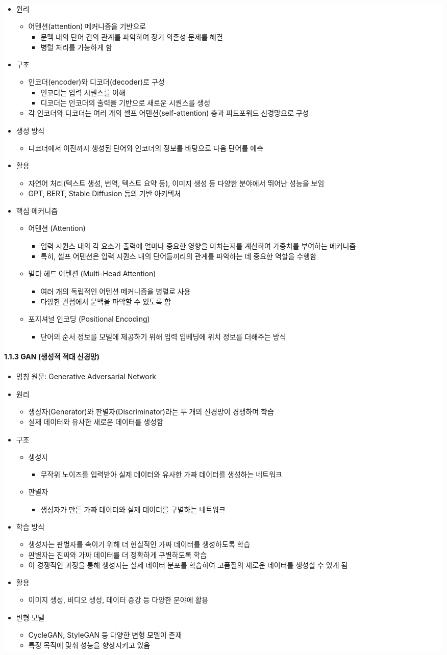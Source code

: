 - 원리
    - 어텐션(attention) 메커니즘을 기반으로
        - 문맥 내의 단어 간의 관계를 파악하여 장기 의존성 문제를 해결
        - 병렬 처리를 가능하게 함

- 구조
    - 인코더(encoder)와 디코더(decoder)로 구성
        - 인코더는 입력 시퀀스를 이해
        - 디코더는 인코더의 출력을 기반으로 새로운 시퀀스를 생성
    - 각 인코더와 디코더는 여러 개의 셀프 어텐션(self-attention) 층과 피드포워드 신경망으로 구성

- 생성 방식
    - 디코더에서 이전까지 생성된 단어와 인코더의 정보를 바탕으로 다음 단어를 예측

- 활용
    - 자연어 처리(텍스트 생성, 번역, 텍스트 요약 등), 이미지 생성 등 다양한 분야에서 뛰어난 성능을 보임
    - GPT, BERT, Stable Diffusion 등의 기반 아키텍처

- 핵심 메커니즘

    - 어텐션 (Attention) 
        - 입력 시퀀스 내의 각 요소가 출력에 얼마나 중요한 영향을 미치는지를 계산하여 가중치를 부여하는 메커니즘
        - 특히, 셀프 어텐션은 입력 시퀀스 내의 단어들끼리의 관계를 파악하는 데 중요한 역할을 수행함

    - 멀티 헤드 어텐션 (Multi-Head Attention)
        - 여러 개의 독립적인 어텐션 메커니즘을 병렬로 사용
        - 다양한 관점에서 문맥을 파악할 수 있도록 함

    - 포지셔널 인코딩 (Positional Encoding)
        - 단어의 순서 정보를 모델에 제공하기 위해 입력 임베딩에 위치 정보를 더해주는 방식

#### 1.1.3 GAN (생성적 적대 신경망)

- 명칭 원문: Generative Adversarial Network

- 원리
    - 생성자(Generator)와 판별자(Discriminator)라는 두 개의 신경망이 경쟁하며 학습
    - 실제 데이터와 유사한 새로운 데이터를 생성함

- 구조
    - 생성자
        - 무작위 노이즈를 입력받아 실제 데이터와 유사한 가짜 데이터를 생성하는 네트워크

    - 판별자
        - 생성자가 만든 가짜 데이터와 실제 데이터를 구별하는 네트워크

- 학습 방식
    - 생성자는 판별자를 속이기 위해 더 현실적인 가짜 데이터를 생성하도록 학습
    - 판별자는 진짜와 가짜 데이터를 더 정확하게 구별하도록 학습
    - 이 경쟁적인 과정을 통해 생성자는 실제 데이터 분포를 학습하여 고품질의 새로운 데이터를 생성할 수 있게 됨

- 활용
    - 이미지 생성, 비디오 생성, 데이터 증강 등 다양한 분야에 활용

- 변형 모델
    - CycleGAN, StyleGAN 등 다양한 변형 모델이 존재
    - 특정 목적에 맞춰 성능을 향상시키고 있음
